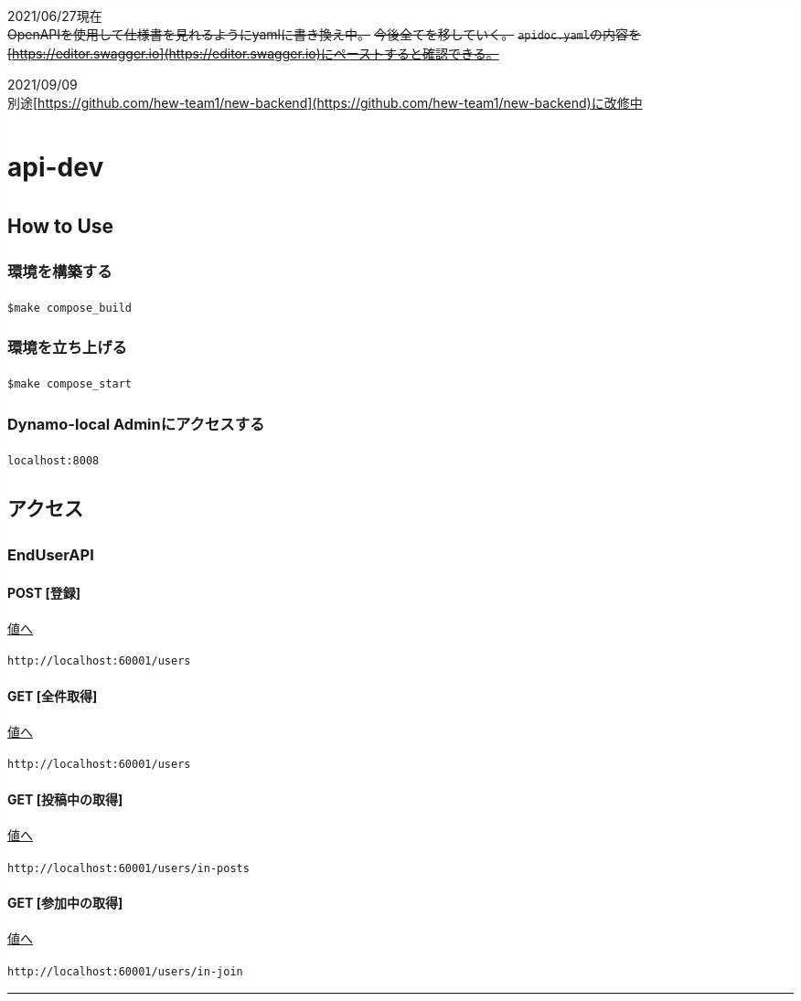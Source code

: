 2021/06/27現在  
~~OpenAPIを使用して仕様書を見れるようにyamlに書き換え中。~~
~~今後全てを移していく。~~
~~``apidoc.yaml``の内容を[https://editor.swagger.io](https://editor.swagger.io)にペーストすると確認できる。~~

2021/09/09  
別途[https://github.com/hew-team1/new-backend](https://github.com/hew-team1/new-backend)に改修中  

# api-dev

## How to Use

### 環境を構築する
```console
$make compose_build
```

### 環境を立ち上げる
```console
$make compose_start
```

### Dynamo-local Adminにアクセスする
```
localhost:8008
```

## アクセス
### EndUserAPI
#### POST  [登録]
[値へ](#post--登録-2)
```
http://localhost:60001/users
```

#### GET  [全件取得]
[値へ](#get--全件取得-4)
```
http://localhost:60001/users
```

#### GET  [投稿中の取得]
[値へ](#get--投稿中の取得-1)
```
http://localhost:60001/users/in-posts
```

#### GET  [参加中の取得]
[値へ](#get--参加中の取得-1)
```
http://localhost:60001/users/in-join
```

---